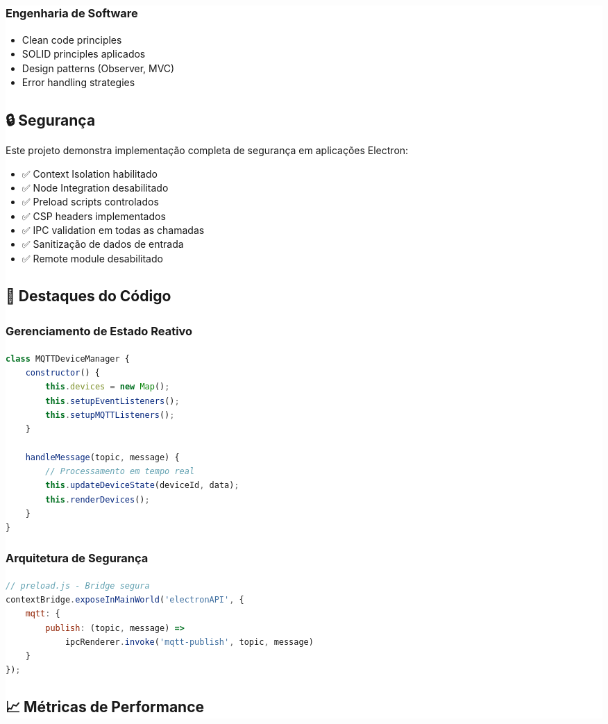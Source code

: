### Engenharia de Software
- Clean code principles
- SOLID principles aplicados
- Design patterns (Observer, MVC)
- Error handling strategies

## 🔒 Segurança

Este projeto demonstra implementação completa de segurança em aplicações Electron:

- ✅ Context Isolation habilitado
- ✅ Node Integration desabilitado
- ✅ Preload scripts controlados
- ✅ CSP headers implementados
- ✅ IPC validation em todas as chamadas
- ✅ Sanitização de dados de entrada
- ✅ Remote module desabilitado

## 🌟 Destaques do Código

### Gerenciamento de Estado Reativo
```javascript
class MQTTDeviceManager {
    constructor() {
        this.devices = new Map();
        this.setupEventListeners();
        this.setupMQTTListeners();
    }
    
    handleMessage(topic, message) {
        // Processamento em tempo real
        this.updateDeviceState(deviceId, data);
        this.renderDevices();
    }
}
```

### Arquitetura de Segurança
```javascript
// preload.js - Bridge segura
contextBridge.exposeInMainWorld('electronAPI', {
    mqtt: {
        publish: (topic, message) => 
            ipcRenderer.invoke('mqtt-publish', topic, message)
    }
});
```

## 📈 Métricas de Performance
